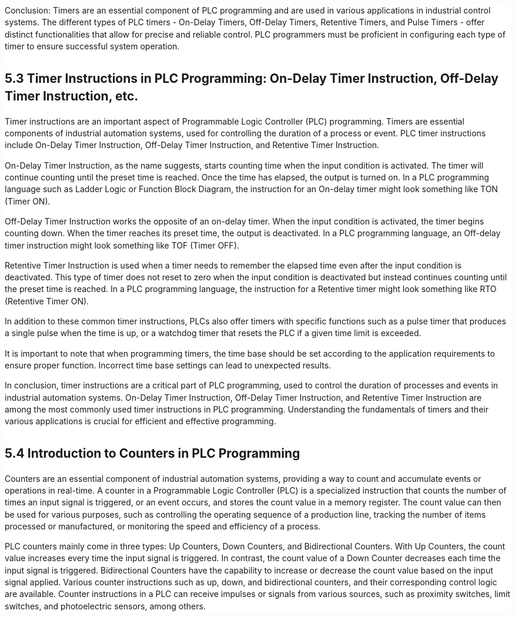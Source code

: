 Conclusion:
Timers are an essential component of PLC programming and are used in various applications in industrial control systems. The different types of PLC timers - On-Delay Timers, Off-Delay Timers, Retentive Timers, and Pulse Timers - offer distinct functionalities that allow for precise and reliable control. PLC programmers must be proficient in configuring each type of timer to ensure successful system operation.

## 5.3 Timer Instructions in PLC Programming: On-Delay Timer Instruction, Off-Delay Timer Instruction, etc.

Timer instructions are an important aspect of Programmable Logic Controller (PLC) programming. Timers are essential components of industrial automation systems, used for controlling the duration of a process or event. PLC timer instructions include On-Delay Timer Instruction, Off-Delay Timer Instruction, and Retentive Timer Instruction.

On-Delay Timer Instruction, as the name suggests, starts counting time when the input condition is activated. The timer will continue counting until the preset time is reached. Once the time has elapsed, the output is turned on. In a PLC programming language such as Ladder Logic or Function Block Diagram, the instruction for an On-delay timer might look something like TON (Timer ON).

Off-Delay Timer Instruction works the opposite of an on-delay timer. When the input condition is activated, the timer begins counting down. When the timer reaches its preset time, the output is deactivated. In a PLC programming language, an Off-delay timer instruction might look something like TOF (Timer OFF).

Retentive Timer Instruction is used when a timer needs to remember the elapsed time even after the input condition is deactivated. This type of timer does not reset to zero when the input condition is deactivated but instead continues counting until the preset time is reached. In a PLC programming language, the instruction for a Retentive timer might look something like RTO (Retentive Timer ON).

In addition to these common timer instructions, PLCs also offer timers with specific functions such as a pulse timer that produces a single pulse when the time is up, or a watchdog timer that resets the PLC if a given time limit is exceeded.

It is important to note that when programming timers, the time base should be set according to the application requirements to ensure proper function. Incorrect time base settings can lead to unexpected results.

In conclusion, timer instructions are a critical part of PLC programming, used to control the duration of processes and events in industrial automation systems. On-Delay Timer Instruction, Off-Delay Timer Instruction, and Retentive Timer Instruction are among the most commonly used timer instructions in PLC programming. Understanding the fundamentals of timers and their various applications is crucial for efficient and effective programming.

## 5.4 Introduction to Counters in PLC Programming

Counters are an essential component of industrial automation systems, providing a way to count and accumulate events or operations in real-time. A counter in a Programmable Logic Controller (PLC) is a specialized instruction that counts the number of times an input signal is triggered, or an event occurs, and stores the count value in a memory register. The count value can then be used for various purposes, such as controlling the operating sequence of a production line, tracking the number of items processed or manufactured, or monitoring the speed and efficiency of a process.

PLC counters mainly come in three types: Up Counters, Down Counters, and Bidirectional Counters. With Up Counters, the count value increases every time the input signal is triggered. In contrast, the count value of a Down Counter decreases each time the input signal is triggered. Bidirectional Counters have the capability to increase or decrease the count value based on the input signal applied. Various counter instructions such as up, down, and bidirectional counters, and their corresponding control logic are available. Counter instructions in a PLC can receive impulses or signals from various sources, such as proximity switches, limit switches, and photoelectric sensors, among others.
